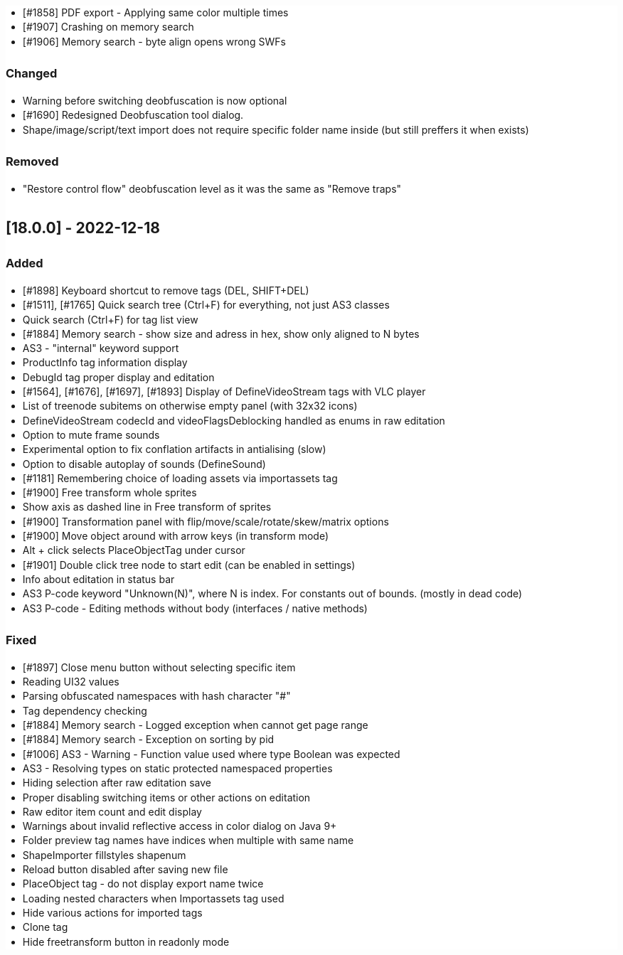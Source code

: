 - [#1858] PDF export - Applying same color multiple times
- [#1907] Crashing on memory search
- [#1906] Memory search - byte align opens wrong SWFs

### Changed
- Warning before switching deobfuscation is now optional
- [#1690] Redesigned Deobfuscation tool dialog.
- Shape/image/script/text import does not require specific folder name inside (but still preffers it when exists)

### Removed
- "Restore control flow" deobfuscation level as it was the same as "Remove traps"

## [18.0.0] - 2022-12-18
### Added
- [#1898] Keyboard shortcut to remove tags (DEL, SHIFT+DEL)
- [#1511], [#1765] Quick search tree (Ctrl+F) for everything, not just AS3 classes
- Quick search (Ctrl+F) for tag list view
- [#1884] Memory search - show size and adress in hex, show only aligned to N bytes
- AS3 - "internal" keyword support
- ProductInfo tag information display
- DebugId tag proper display and editation
- [#1564], [#1676], [#1697], [#1893] Display of DefineVideoStream tags with VLC player
- List of treenode subitems on otherwise empty panel (with 32x32 icons)
- DefineVideoStream codecId and videoFlagsDeblocking handled as enums in raw editation
- Option to mute frame sounds
- Experimental option to fix conflation artifacts in antialising (slow)
- Option to disable autoplay of sounds (DefineSound)
- [#1181] Remembering choice of loading assets via importassets tag
- [#1900] Free transform whole sprites
- Show axis as dashed line in Free transform of sprites
- [#1900] Transformation panel with flip/move/scale/rotate/skew/matrix options
- [#1900] Move object around with arrow keys (in transform mode)
- Alt + click selects PlaceObjectTag under cursor
- [#1901] Double click tree node to start edit (can be enabled in settings)
- Info about editation in status bar
- AS3 P-code keyword "Unknown(N)", where N is index. For constants out of bounds. (mostly in dead code)
- AS3 P-code - Editing methods without body (interfaces / native methods)

### Fixed
- [#1897] Close menu button without selecting specific item
- Reading UI32 values
- Parsing obfuscated namespaces with hash character "#"
- Tag dependency checking
- [#1884] Memory search - Logged exception when cannot get page range
- [#1884] Memory search - Exception on sorting by pid
- [#1006] AS3 - Warning - Function value used where type Boolean was expected
- AS3 - Resolving types on static protected namespaced properties
- Hiding selection after raw editation save
- Proper disabling switching items or other actions on editation
- Raw editor item count and edit display
- Warnings about invalid reflective access in color dialog on Java 9+
- Folder preview tag names have indices when multiple with same name
- ShapeImporter fillstyles shapenum
- Reload button disabled after saving new file
- PlaceObject tag - do not display export name twice
- Loading nested characters when Importassets tag used
- Hide various actions for imported tags
- Clone tag
- Hide freetransform button in readonly mode